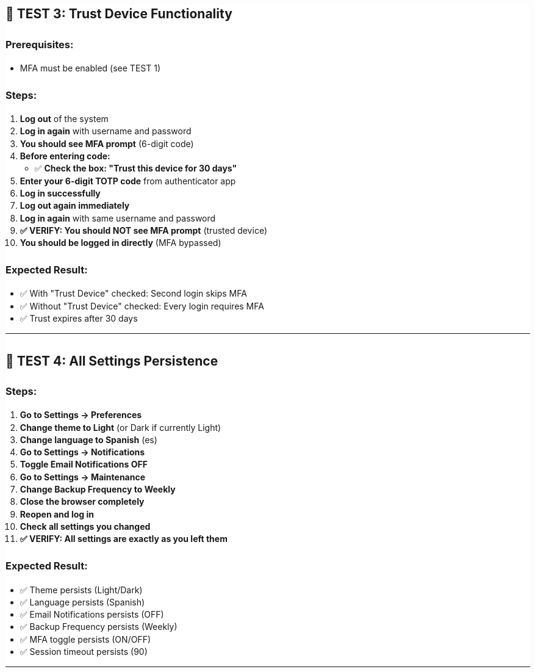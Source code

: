 
## 🧪 TEST 3: Trust Device Functionality

### Prerequisites:
- MFA must be enabled (see TEST 1)

### Steps:
1. **Log out** of the system
2. **Log in again** with username and password
3. **You should see MFA prompt** (6-digit code)
4. **Before entering code:**
   - ✅ **Check the box: "Trust this device for 30 days"**
5. **Enter your 6-digit TOTP code** from authenticator app
6. **Log in successfully**
7. **Log out again immediately**
8. **Log in again** with same username and password
9. **✅ VERIFY: You should NOT see MFA prompt** (trusted device)
10. **You should be logged in directly** (MFA bypassed)

### Expected Result:
- ✅ With "Trust Device" checked: Second login skips MFA
- ✅ Without "Trust Device" checked: Every login requires MFA
- ✅ Trust expires after 30 days

---

## 🧪 TEST 4: All Settings Persistence

### Steps:
1. **Go to Settings → Preferences**
2. **Change theme to Light** (or Dark if currently Light)
3. **Change language to Spanish** (es)
4. **Go to Settings → Notifications**
5. **Toggle Email Notifications OFF**
6. **Go to Settings → Maintenance**
7. **Change Backup Frequency to Weekly**
8. **Close the browser completely**
9. **Reopen and log in**
10. **Check all settings you changed**
11. **✅ VERIFY: All settings are exactly as you left them**

### Expected Result:
- ✅ Theme persists (Light/Dark)
- ✅ Language persists (Spanish)
- ✅ Email Notifications persists (OFF)
- ✅ Backup Frequency persists (Weekly)
- ✅ MFA toggle persists (ON/OFF)
- ✅ Session timeout persists (90)

---